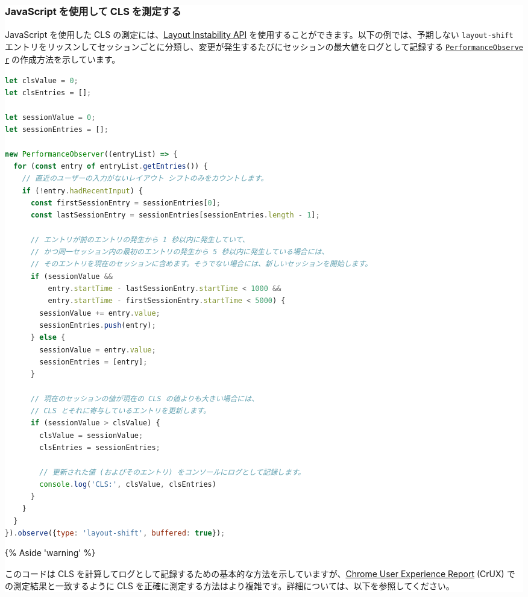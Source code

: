 ### JavaScript を使用して CLS を測定する

JavaScript を使用した CLS の測定には、[Layout Instability API](https://github.com/WICG/layout-instability) を使用することができます。以下の例では、予期しない `layout-shift` エントリをリッスンしてセッションごとに分類し、変更が発生するたびにセッションの最大値をログとして記録する [`PerformanceObserver`](https://developer.mozilla.org/docs/Web/API/PerformanceObserver) の作成方法を示しています。

```js
let clsValue = 0;
let clsEntries = [];

let sessionValue = 0;
let sessionEntries = [];

new PerformanceObserver((entryList) => {
  for (const entry of entryList.getEntries()) {
    // 直近のユーザーの入力がないレイアウト シフトのみをカウントします。
    if (!entry.hadRecentInput) {
      const firstSessionEntry = sessionEntries[0];
      const lastSessionEntry = sessionEntries[sessionEntries.length - 1];

      // エントリが前のエントリの発生から 1 秒以内に発生していて、
      // かつ同一セッション内の最初のエントリの発生から 5 秒以内に発生している場合には、
      // そのエントリを現在のセッションに含めます。そうでない場合には、新しいセッションを開始します。
      if (sessionValue &&
          entry.startTime - lastSessionEntry.startTime < 1000 &&
          entry.startTime - firstSessionEntry.startTime < 5000) {
        sessionValue += entry.value;
        sessionEntries.push(entry);
      } else {
        sessionValue = entry.value;
        sessionEntries = [entry];
      }

      // 現在のセッションの値が現在の CLS の値よりも大きい場合には、
      // CLS とそれに寄与しているエントリを更新します。
      if (sessionValue > clsValue) {
        clsValue = sessionValue;
        clsEntries = sessionEntries;

        // 更新された値 (およびそのエントリ) をコンソールにログとして記録します。
        console.log('CLS:', clsValue, clsEntries)
      }
    }
  }
}).observe({type: 'layout-shift', buffered: true});
```

{% Aside 'warning' %}

このコードは CLS を計算してログとして記録するための基本的な方法を示していますが、[Chrome User Experience Report](https://developers.google.com/web/tools/chrome-user-experience-report) (CrUX) での測定結果と一致するように CLS を正確に測定する方法はより複雑です。詳細については、以下を参照してください。

